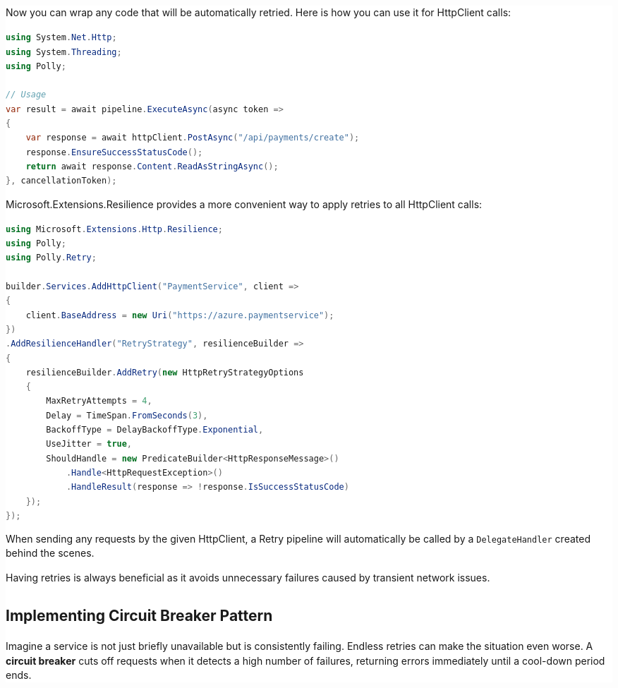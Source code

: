 Now you can wrap any code that will be automatically retried. Here is how you can use it for HttpClient calls:

```csharp
using System.Net.Http;
using System.Threading;
using Polly;

// Usage
var result = await pipeline.ExecuteAsync(async token =>
{
    var response = await httpClient.PostAsync("/api/payments/create");
    response.EnsureSuccessStatusCode(); 
    return await response.Content.ReadAsStringAsync();
}, cancellationToken);
```

Microsoft.Extensions.Resilience provides a more convenient way to apply retries to all HttpClient calls:

```csharp
using Microsoft.Extensions.Http.Resilience;
using Polly;
using Polly.Retry;

builder.Services.AddHttpClient("PaymentService", client =>
{
    client.BaseAddress = new Uri("https://azure.paymentservice");
})
.AddResilienceHandler("RetryStrategy", resilienceBuilder =>
{
    resilienceBuilder.AddRetry(new HttpRetryStrategyOptions
    {
        MaxRetryAttempts = 4,
        Delay = TimeSpan.FromSeconds(3),
        BackoffType = DelayBackoffType.Exponential,
        UseJitter = true,
        ShouldHandle = new PredicateBuilder<HttpResponseMessage>()
            .Handle<HttpRequestException>()
            .HandleResult(response => !response.IsSuccessStatusCode)
    });
});
```

When sending any requests by the given HttpClient, a Retry pipeline will automatically be called by a `DelegateHandler` created behind the scenes.

Having retries is always beneficial as it avoids unnecessary failures caused by transient network issues.

## Implementing Circuit Breaker Pattern

Imagine a service is not just briefly unavailable but is consistently failing. Endless retries can make the situation even worse. A **circuit breaker** cuts off requests when it detects a high number of failures, returning errors immediately until a cool-down period ends.
